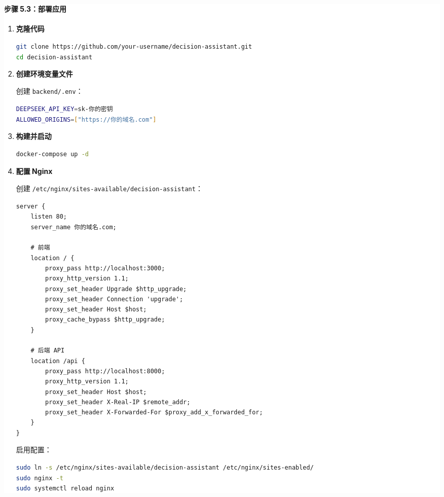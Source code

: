 #### 步骤 5.3：部署应用

1. **克隆代码**

   ```bash
   git clone https://github.com/your-username/decision-assistant.git
   cd decision-assistant
   ```

2. **创建环境变量文件**

   创建 `backend/.env`：
   ```bash
   DEEPSEEK_API_KEY=sk-你的密钥
   ALLOWED_ORIGINS=["https://你的域名.com"]
   ```

3. **构建并启动**

   ```bash
   docker-compose up -d
   ```

4. **配置 Nginx**

   创建 `/etc/nginx/sites-available/decision-assistant`：

   ```nginx
   server {
       listen 80;
       server_name 你的域名.com;

       # 前端
       location / {
           proxy_pass http://localhost:3000;
           proxy_http_version 1.1;
           proxy_set_header Upgrade $http_upgrade;
           proxy_set_header Connection 'upgrade';
           proxy_set_header Host $host;
           proxy_cache_bypass $http_upgrade;
       }

       # 后端 API
       location /api {
           proxy_pass http://localhost:8000;
           proxy_http_version 1.1;
           proxy_set_header Host $host;
           proxy_set_header X-Real-IP $remote_addr;
           proxy_set_header X-Forwarded-For $proxy_add_x_forwarded_for;
       }
   }
   ```

   启用配置：
   ```bash
   sudo ln -s /etc/nginx/sites-available/decision-assistant /etc/nginx/sites-enabled/
   sudo nginx -t
   sudo systemctl reload nginx
   ```
